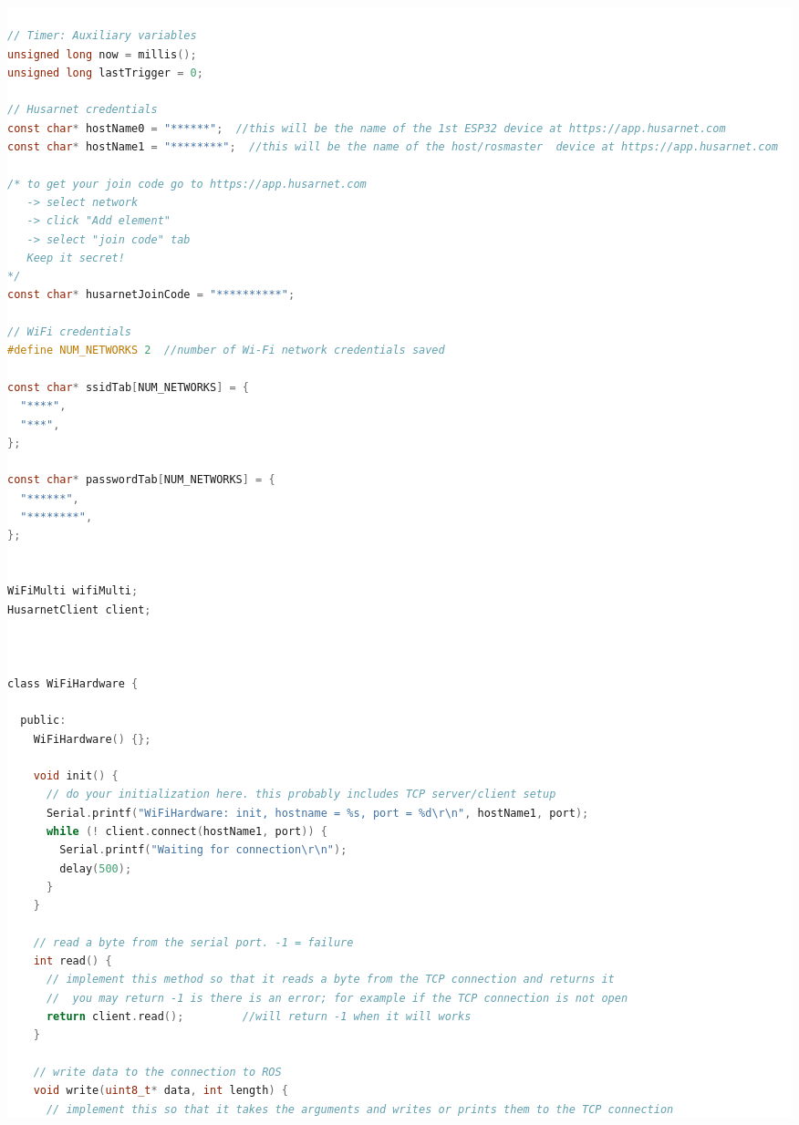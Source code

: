 ```c

// Timer: Auxiliary variables
unsigned long now = millis();
unsigned long lastTrigger = 0;

// Husarnet credentials
const char* hostName0 = "******";  //this will be the name of the 1st ESP32 device at https://app.husarnet.com
const char* hostName1 = "********";  //this will be the name of the host/rosmaster  device at https://app.husarnet.com

/* to get your join code go to https://app.husarnet.com
   -> select network
   -> click "Add element"
   -> select "join code" tab
   Keep it secret!
*/
const char* husarnetJoinCode = "**********";

// WiFi credentials
#define NUM_NETWORKS 2  //number of Wi-Fi network credentials saved

const char* ssidTab[NUM_NETWORKS] = {
  "****",
  "***",
};

const char* passwordTab[NUM_NETWORKS] = {
  "******",
  "********",
};


WiFiMulti wifiMulti;
HusarnetClient client;



class WiFiHardware {

  public:
    WiFiHardware() {};

    void init() {
      // do your initialization here. this probably includes TCP server/client setup
      Serial.printf("WiFiHardware: init, hostname = %s, port = %d\r\n", hostName1, port);
      while (! client.connect(hostName1, port)) {
        Serial.printf("Waiting for connection\r\n");
        delay(500);
      }
    }

    // read a byte from the serial port. -1 = failure
    int read() {
      // implement this method so that it reads a byte from the TCP connection and returns it
      //  you may return -1 is there is an error; for example if the TCP connection is not open
      return client.read();         //will return -1 when it will works
    }

    // write data to the connection to ROS
    void write(uint8_t* data, int length) {
      // implement this so that it takes the arguments and writes or prints them to the TCP connection
```